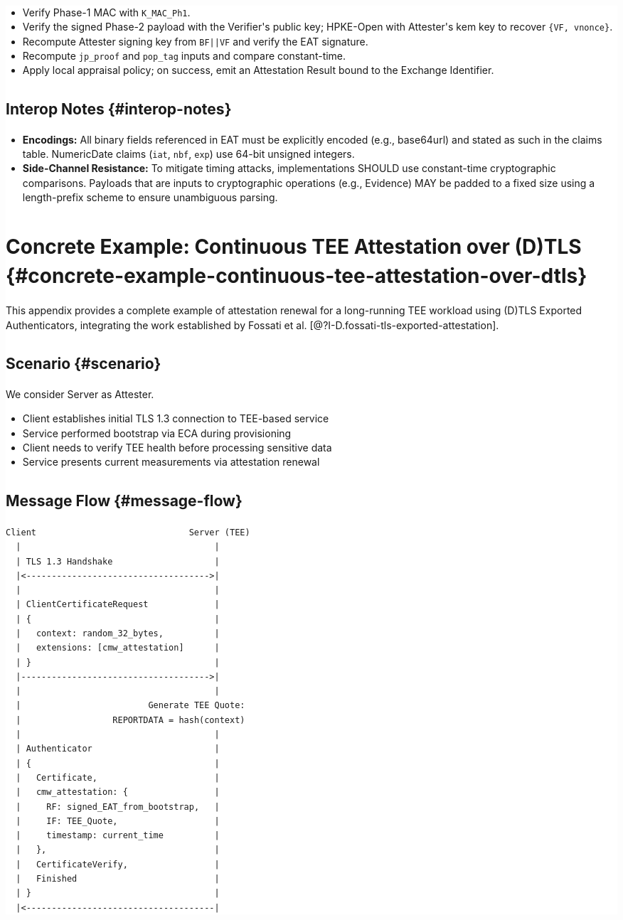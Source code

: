- Verify Phase-1 MAC with `K_MAC_Ph1`.
- Verify the signed Phase-2 payload with the Verifier's public key; HPKE-Open with Attester's kem key to recover `{VF, vnonce}`.
- Recompute Attester signing key from `BF||VF` and verify the EAT signature.
- Recompute `jp_proof` and `pop_tag` inputs and compare constant-time.
- Apply local appraisal policy; on success, emit an Attestation Result bound to the Exchange Identifier.

## Interop Notes {#interop-notes}

- **Encodings:** All binary fields referenced in EAT must be explicitly encoded (e.g., base64url) and stated as such in the claims table. NumericDate claims (`iat`, `nbf`, `exp`) use 64-bit unsigned integers.
- **Side-Channel Resistance:** To mitigate timing attacks, implementations SHOULD use constant-time cryptographic comparisons. Payloads that are inputs to cryptographic operations (e.g., Evidence) MAY be padded to a fixed size using a length-prefix scheme to ensure unambiguous parsing.

# Concrete Example: Continuous TEE Attestation over (D)TLS {#concrete-example-continuous-tee-attestation-over-dtls}

This appendix provides a complete example of attestation renewal for a long-running TEE workload using (D)TLS Exported Authenticators, integrating the work established by Fossati et al. [@?I-D.fossati-tls-exported-attestation].

## Scenario {#scenario}

We consider Server as Attester.
- Client establishes initial TLS 1.3 connection to TEE-based service
- Service performed bootstrap via ECA during provisioning
- Client needs to verify TEE health before processing sensitive data
- Service presents current measurements via attestation renewal

## Message Flow {#message-flow}

~~~
Client                              Server (TEE)
  |                                      |
  | TLS 1.3 Handshake                    |
  |<------------------------------------>|
  |                                      |
  | ClientCertificateRequest             |
  | {                                    |
  |   context: random_32_bytes,          |
  |   extensions: [cmw_attestation]      |
  | }                                    |
  |------------------------------------->|
  |                                      |
  |                         Generate TEE Quote:
  |                  REPORTDATA = hash(context)
  |                                      |
  | Authenticator                        |
  | {                                    |
  |   Certificate,                       |
  |   cmw_attestation: {                 |
  |     RF: signed_EAT_from_bootstrap,   |
  |     IF: TEE_Quote,                   |
  |     timestamp: current_time          |
  |   },                                 |
  |   CertificateVerify,                 |
  |   Finished                           |
  | }                                    |
  |<-------------------------------------|
~~~